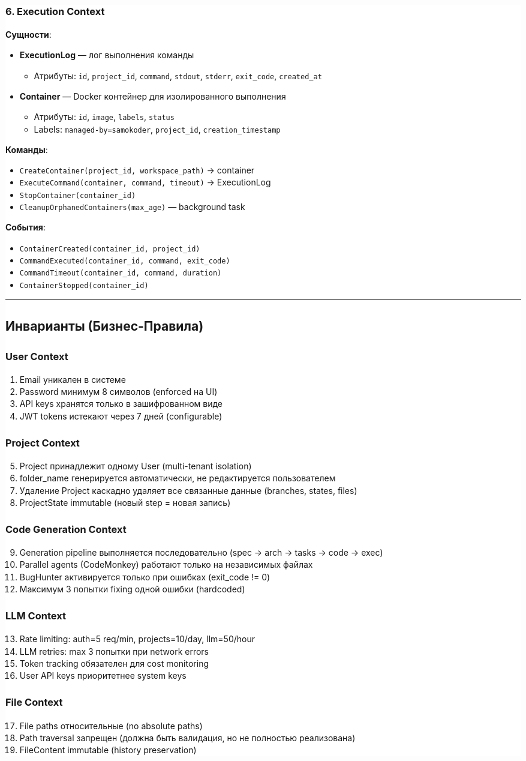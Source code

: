 
### 6. Execution Context

**Сущности**:
- **ExecutionLog** — лог выполнения команды
  - Атрибуты: `id`, `project_id`, `command`, `stdout`, `stderr`, `exit_code`, `created_at`

- **Container** — Docker контейнер для изолированного выполнения
  - Атрибуты: `id`, `image`, `labels`, `status`
  - Labels: `managed-by=samokoder`, `project_id`, `creation_timestamp`

**Команды**:
- `CreateContainer(project_id, workspace_path)` → container
- `ExecuteCommand(container, command, timeout)` → ExecutionLog
- `StopContainer(container_id)`
- `CleanupOrphanedContainers(max_age)` — background task

**События**:
- `ContainerCreated(container_id, project_id)`
- `CommandExecuted(container_id, command, exit_code)`
- `CommandTimeout(container_id, command, duration)`
- `ContainerStopped(container_id)`

---

## Инварианты (Бизнес-Правила)

### User Context
1. Email уникален в системе
2. Password минимум 8 символов (enforced на UI)
3. API keys хранятся только в зашифрованном виде
4. JWT tokens истекают через 7 дней (configurable)

### Project Context
5. Project принадлежит одному User (multi-tenant isolation)
6. folder_name генерируется автоматически, не редактируется пользователем
7. Удаление Project каскадно удаляет все связанные данные (branches, states, files)
8. ProjectState immutable (новый step = новая запись)

### Code Generation Context
9. Generation pipeline выполняется последовательно (spec → arch → tasks → code → exec)
10. Parallel agents (CodeMonkey) работают только на независимых файлах
11. BugHunter активируется только при ошибках (exit_code != 0)
12. Максимум 3 попытки fixing одной ошибки (hardcoded)

### LLM Context
13. Rate limiting: auth=5 req/min, projects=10/day, llm=50/hour
14. LLM retries: max 3 попытки при network errors
15. Token tracking обязателен для cost monitoring
16. User API keys приоритетнее system keys

### File Context
17. File paths относительные (no absolute paths)
18. Path traversal запрещен (должна быть валидация, но не полностью реализована)
19. FileContent immutable (history preservation)
